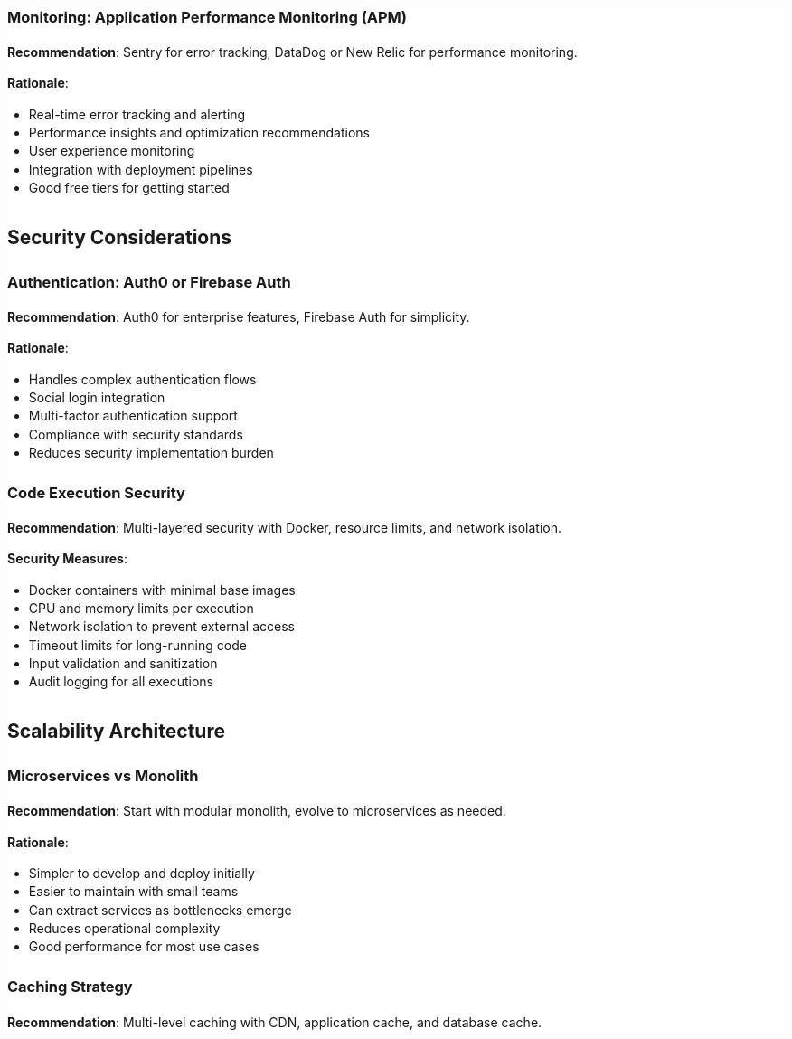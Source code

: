 ### Monitoring: Application Performance Monitoring (APM)

**Recommendation**: Sentry for error tracking, DataDog or New Relic for performance monitoring.

**Rationale**:
- Real-time error tracking and alerting
- Performance insights and optimization recommendations
- User experience monitoring
- Integration with deployment pipelines
- Good free tiers for getting started

## Security Considerations

### Authentication: Auth0 or Firebase Auth

**Recommendation**: Auth0 for enterprise features, Firebase Auth for simplicity.

**Rationale**:
- Handles complex authentication flows
- Social login integration
- Multi-factor authentication support
- Compliance with security standards
- Reduces security implementation burden

### Code Execution Security

**Recommendation**: Multi-layered security with Docker, resource limits, and network isolation.

**Security Measures**:
- Docker containers with minimal base images
- CPU and memory limits per execution
- Network isolation to prevent external access
- Timeout limits for long-running code
- Input validation and sanitization
- Audit logging for all executions

## Scalability Architecture

### Microservices vs Monolith

**Recommendation**: Start with modular monolith, evolve to microservices as needed.

**Rationale**:
- Simpler to develop and deploy initially
- Easier to maintain with small teams
- Can extract services as bottlenecks emerge
- Reduces operational complexity
- Good performance for most use cases

### Caching Strategy

**Recommendation**: Multi-level caching with CDN, application cache, and database cache.
